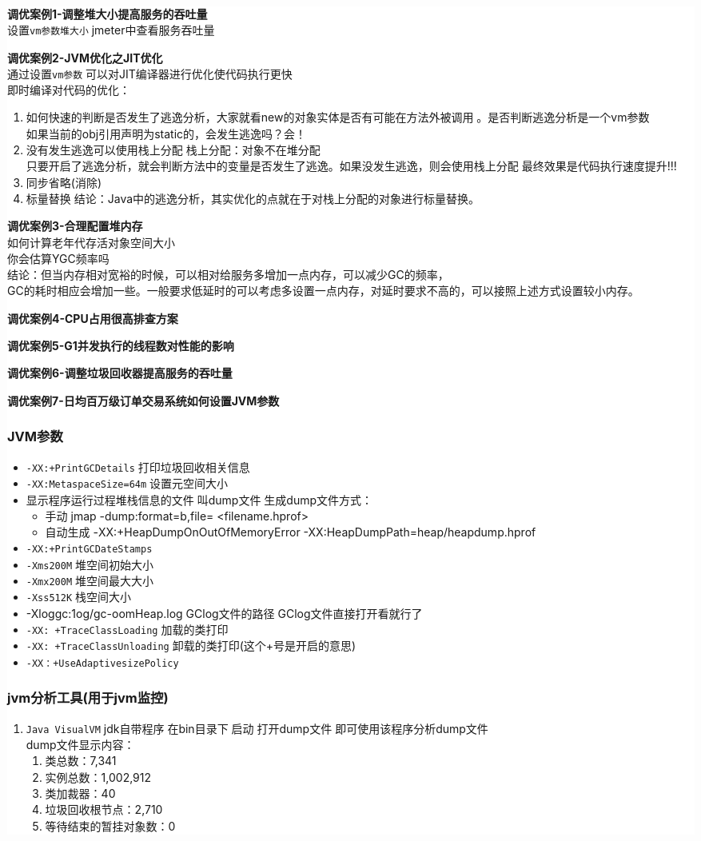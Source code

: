 
**调优案例1-调整堆大小提高服务的吞吐量**  
设置`vm参数堆大小`  jmeter中查看服务吞吐量

**调优案例2-JVM优化之JIT优化**  
通过设置`vm参数` 可以对JIT编译器进行优化使代码执行更快  
即时编译对代码的优化：  
1. 如何快速的判断是否发生了逃逸分析，大家就看new的对象实体是否有可能在方法外被调用 。是否判断逃逸分析是一个vm参数  
    如果当前的obj引用声明为static的，会发生逃逸吗？会！
2. 没有发生逃逸可以使用栈上分配 栈上分配：对象不在堆分配  
    只要开启了逃逸分析，就会判断方法中的变量是否发生了逃逸。如果没发生逃逸，则会使用栈上分配 最终效果是代码执行速度提升!!!
3. 同步省略(消除)
4. 标量替换
    结论：Java中的逃逸分析，其实优化的点就在于对栈上分配的对象进行标量替换。

**调优案例3-合理配置堆内存**  
如何计算老年代存活对象空间大小  
你会估算YGC频率吗  
结论：但当内存相对宽裕的时候，可以相对给服务多增加一点内存，可以减少GC的频率，  
GC的耗时相应会增加一些。一般要求低延时的可以考虑多设置一点内存，对延时要求不高的，可以接照上述方式设置较小内存。

**调优案例4-CPU占用很高排查方案**

**调优案例5-G1并发执行的线程数对性能的影响**

**调优案例6-调整垃圾回收器提高服务的吞吐量**

**调优案例7-日均百万级订单交易系统如何设置JVM参数**


### JVM参数
- `-ХХ:+PrintGCDetails` 打印垃圾回收相关信息
- `-XX:MetaspaceSize=64m` 设置元空间大小
- 显示程序运行过程堆栈信息的文件 叫dump文件 生成dump文件方式：
    - 手动 jmap -dump:format=b,file= <filename.hprof> <pid>
    - 自动生成 -XX:+HeapDumpOnOutOfMemoryError  -XX:HeapDumpPath=heap/heapdump.hprof
- `-XX:+PrintGCDateStamps`
- `-Xms200M` 堆空间初始大小
- `-Xmx200M` 堆空间最大大小
- `-Xss512K` 栈空间大小
- -Xloggc:1og/gc-oomHeap.log GClog文件的路径 GClog文件直接打开看就行了
- `-XX: +TraceClassLoading` 加载的类打印
- `-XX: +TraceClassUnloading` 卸载的类打印(这个+号是开启的意思)
- `-XX：+UseAdaptivesizePolicy`


### jvm分析工具(用于jvm监控)
1. `Java VisualVM` jdk自带程序 在bin目录下 启动 打开dump文件 即可使用该程序分析dump文件  
    dump文件显示内容：  
    1. 类总数：7,341
    2. 实例总数：1,002,912
    3. 类加裁器：40
    4. 垃圾回收根节点：2,710
    5. 等待结束的暂挂对象数：0 

